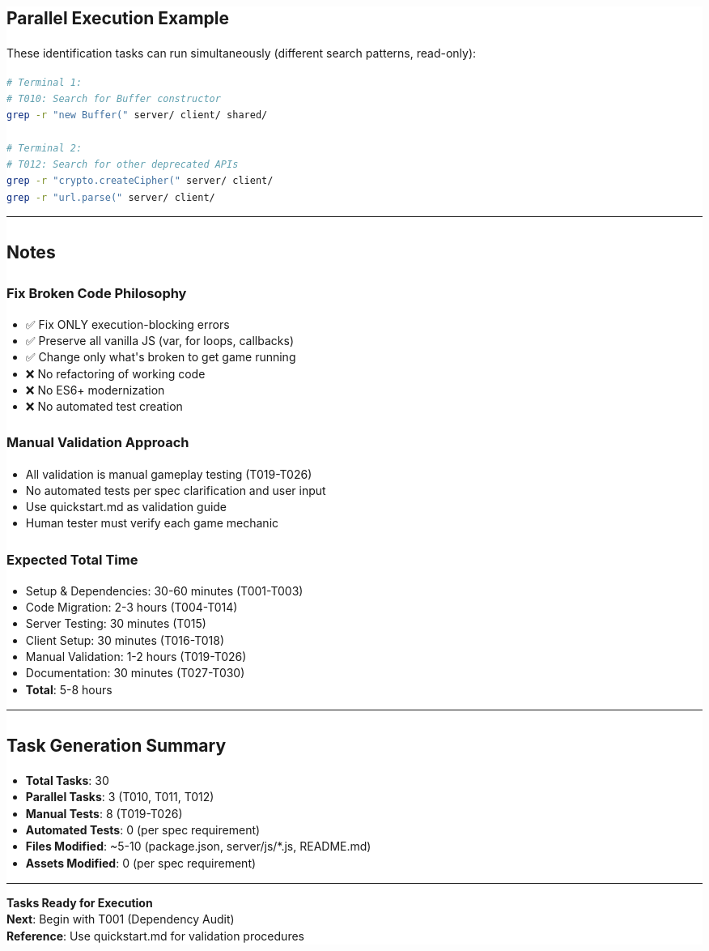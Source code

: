 
## Parallel Execution Example

These identification tasks can run simultaneously (different search patterns, read-only):
```bash
# Terminal 1:
# T010: Search for Buffer constructor
grep -r "new Buffer(" server/ client/ shared/

# Terminal 2:  
# T012: Search for other deprecated APIs
grep -r "crypto.createCipher(" server/ client/
grep -r "url.parse(" server/ client/
```

---

## Notes

### Fix Broken Code Philosophy
- ✅ Fix ONLY execution-blocking errors
- ✅ Preserve all vanilla JS (var, for loops, callbacks)
- ✅ Change only what's broken to get game running
- ❌ No refactoring of working code
- ❌ No ES6+ modernization
- ❌ No automated test creation

### Manual Validation Approach
- All validation is manual gameplay testing (T019-T026)
- No automated tests per spec clarification and user input
- Use quickstart.md as validation guide
- Human tester must verify each game mechanic

### Expected Total Time
- Setup & Dependencies: 30-60 minutes (T001-T003)
- Code Migration: 2-3 hours (T004-T014)
- Server Testing: 30 minutes (T015)
- Client Setup: 30 minutes (T016-T018)
- Manual Validation: 1-2 hours (T019-T026)
- Documentation: 30 minutes (T027-T030)
- **Total**: 5-8 hours

---

## Task Generation Summary

- **Total Tasks**: 30
- **Parallel Tasks**: 3 (T010, T011, T012)
- **Manual Tests**: 8 (T019-T026)
- **Automated Tests**: 0 (per spec requirement)
- **Files Modified**: ~5-10 (package.json, server/js/*.js, README.md)
- **Assets Modified**: 0 (per spec requirement)

---

**Tasks Ready for Execution**  
**Next**: Begin with T001 (Dependency Audit)  
**Reference**: Use quickstart.md for validation procedures

